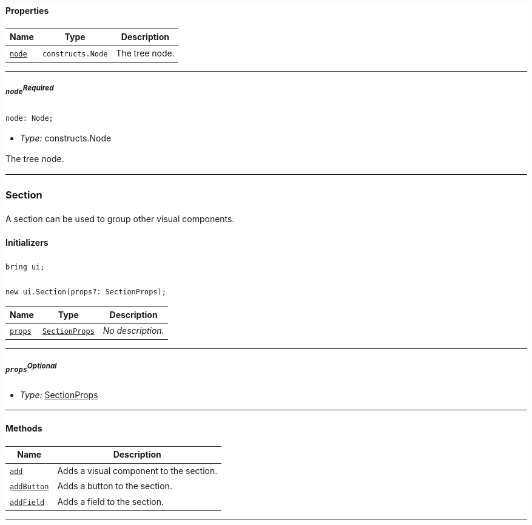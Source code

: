 
#### Properties <a name="Properties" id="Properties"></a>

| **Name** | **Type** | **Description** |
| --- | --- | --- |
| <code><a href="#@winglang/sdk.ui.HttpClient.property.node">node</a></code> | <code>constructs.Node</code> | The tree node. |

---

##### `node`<sup>Required</sup> <a name="node" id="@winglang/sdk.ui.HttpClient.property.node"></a>

```wing
node: Node;
```

- *Type:* constructs.Node

The tree node.

---


### Section <a name="Section" id="@winglang/sdk.ui.Section"></a>

A section can be used to group other visual components.

#### Initializers <a name="Initializers" id="@winglang/sdk.ui.Section.Initializer"></a>

```wing
bring ui;

new ui.Section(props?: SectionProps);
```

| **Name** | **Type** | **Description** |
| --- | --- | --- |
| <code><a href="#@winglang/sdk.ui.Section.Initializer.parameter.props">props</a></code> | <code><a href="#@winglang/sdk.ui.SectionProps">SectionProps</a></code> | *No description.* |

---

##### `props`<sup>Optional</sup> <a name="props" id="@winglang/sdk.ui.Section.Initializer.parameter.props"></a>

- *Type:* <a href="#@winglang/sdk.ui.SectionProps">SectionProps</a>

---

#### Methods <a name="Methods" id="Methods"></a>

| **Name** | **Description** |
| --- | --- |
| <code><a href="#@winglang/sdk.ui.Section.add">add</a></code> | Adds a visual component to the section. |
| <code><a href="#@winglang/sdk.ui.Section.addButton">addButton</a></code> | Adds a button to the section. |
| <code><a href="#@winglang/sdk.ui.Section.addField">addField</a></code> | Adds a field to the section. |

---